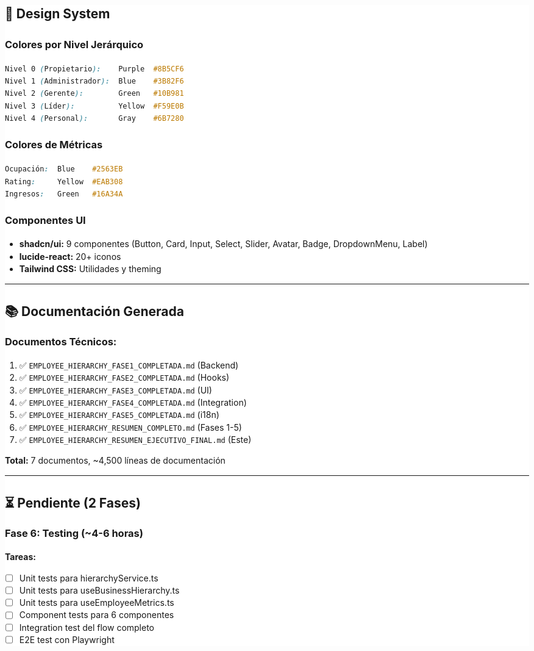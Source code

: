 
## 🎨 Design System

### Colores por Nivel Jerárquico
```css
Nivel 0 (Propietario):    Purple  #8B5CF6
Nivel 1 (Administrador):  Blue    #3B82F6
Nivel 2 (Gerente):        Green   #10B981
Nivel 3 (Líder):          Yellow  #F59E0B
Nivel 4 (Personal):       Gray    #6B7280
```

### Colores de Métricas
```css
Ocupación:  Blue    #2563EB
Rating:     Yellow  #EAB308
Ingresos:   Green   #16A34A
```

### Componentes UI
- **shadcn/ui:** 9 componentes (Button, Card, Input, Select, Slider, Avatar, Badge, DropdownMenu, Label)
- **lucide-react:** 20+ iconos
- **Tailwind CSS:** Utilidades y theming

---

## 📚 Documentación Generada

### Documentos Técnicos:
1. ✅ `EMPLOYEE_HIERARCHY_FASE1_COMPLETADA.md` (Backend)
2. ✅ `EMPLOYEE_HIERARCHY_FASE2_COMPLETADA.md` (Hooks)
3. ✅ `EMPLOYEE_HIERARCHY_FASE3_COMPLETADA.md` (UI)
4. ✅ `EMPLOYEE_HIERARCHY_FASE4_COMPLETADA.md` (Integration)
5. ✅ `EMPLOYEE_HIERARCHY_FASE5_COMPLETADA.md` (i18n)
6. ✅ `EMPLOYEE_HIERARCHY_RESUMEN_COMPLETO.md` (Fases 1-5)
7. ✅ `EMPLOYEE_HIERARCHY_RESUMEN_EJECUTIVO_FINAL.md` (Este)

**Total:** 7 documentos, ~4,500 líneas de documentación

---

## ⏳ Pendiente (2 Fases)

### Fase 6: Testing (~4-6 horas)
**Tareas:**
- [ ] Unit tests para hierarchyService.ts
- [ ] Unit tests para useBusinessHierarchy.ts
- [ ] Unit tests para useEmployeeMetrics.ts
- [ ] Component tests para 6 componentes
- [ ] Integration test del flow completo
- [ ] E2E test con Playwright
